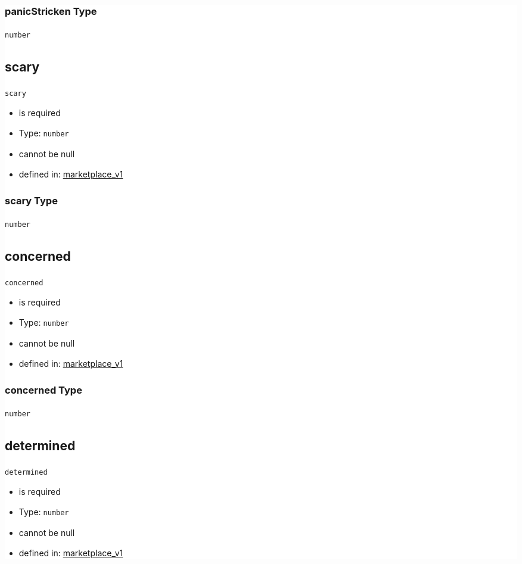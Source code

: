### panicStricken Type

`number`

## scary



`scary`

*   is required

*   Type: `number`

*   cannot be null

*   defined in: [marketplace\_v1](marketplace_v1-properties-analysis-properties-moodadvanced_v1-properties-mean-properties-scary.md "https://github.com/cyanite-ai/aws-marketplace/\[...]/v1/schema/marketplace_v1.schema.json#/properties/analysis/properties/moodAdvanced_v1/properties/mean/properties/scary")

### scary Type

`number`

## concerned



`concerned`

*   is required

*   Type: `number`

*   cannot be null

*   defined in: [marketplace\_v1](marketplace_v1-properties-analysis-properties-moodadvanced_v1-properties-mean-properties-concerned.md "https://github.com/cyanite-ai/aws-marketplace/\[...]/v1/schema/marketplace_v1.schema.json#/properties/analysis/properties/moodAdvanced_v1/properties/mean/properties/concerned")

### concerned Type

`number`

## determined



`determined`

*   is required

*   Type: `number`

*   cannot be null

*   defined in: [marketplace\_v1](marketplace_v1-properties-analysis-properties-moodadvanced_v1-properties-mean-properties-determined.md "https://github.com/cyanite-ai/aws-marketplace/\[...]/v1/schema/marketplace_v1.schema.json#/properties/analysis/properties/moodAdvanced_v1/properties/mean/properties/determined")
